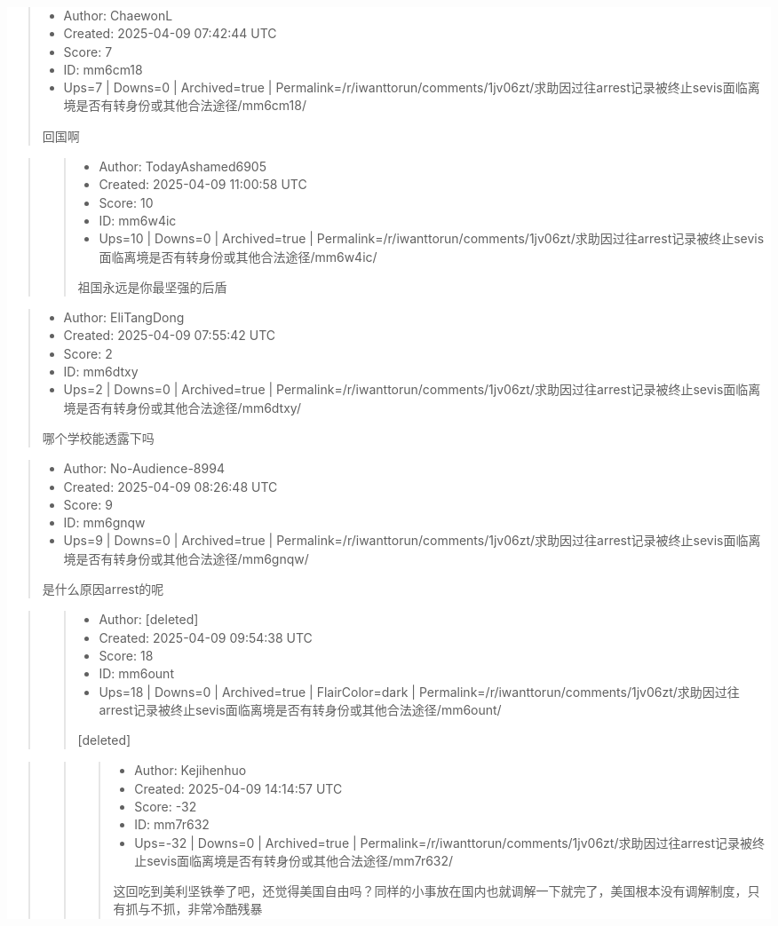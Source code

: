 > - Author: ChaewonL
> - Created: 2025-04-09 07:42:44 UTC
> - Score: 7
> - ID: mm6cm18
> - Ups=7 | Downs=0 | Archived=true | Permalink=/r/iwanttorun/comments/1jv06zt/求助因过往arrest记录被终止sevis面临离境是否有转身份或其他合法途径/mm6cm18/
>
> 回国啊

>> - Author: TodayAshamed6905
>> - Created: 2025-04-09 11:00:58 UTC
>> - Score: 10
>> - ID: mm6w4ic
>> - Ups=10 | Downs=0 | Archived=true | Permalink=/r/iwanttorun/comments/1jv06zt/求助因过往arrest记录被终止sevis面临离境是否有转身份或其他合法途径/mm6w4ic/
>>
>> 祖国永远是你最坚强的后盾

> - Author: EliTangDong
> - Created: 2025-04-09 07:55:42 UTC
> - Score: 2
> - ID: mm6dtxy
> - Ups=2 | Downs=0 | Archived=true | Permalink=/r/iwanttorun/comments/1jv06zt/求助因过往arrest记录被终止sevis面临离境是否有转身份或其他合法途径/mm6dtxy/
>
> 哪个学校能透露下吗

> - Author: No-Audience-8994
> - Created: 2025-04-09 08:26:48 UTC
> - Score: 9
> - ID: mm6gnqw
> - Ups=9 | Downs=0 | Archived=true | Permalink=/r/iwanttorun/comments/1jv06zt/求助因过往arrest记录被终止sevis面临离境是否有转身份或其他合法途径/mm6gnqw/
>
> 是什么原因arrest的呢

>> - Author: [deleted]
>> - Created: 2025-04-09 09:54:38 UTC
>> - Score: 18
>> - ID: mm6ount
>> - Ups=18 | Downs=0 | Archived=true | FlairColor=dark | Permalink=/r/iwanttorun/comments/1jv06zt/求助因过往arrest记录被终止sevis面临离境是否有转身份或其他合法途径/mm6ount/
>>
>> [deleted]

>>> - Author: Kejihenhuo
>>> - Created: 2025-04-09 14:14:57 UTC
>>> - Score: -32
>>> - ID: mm7r632
>>> - Ups=-32 | Downs=0 | Archived=true | Permalink=/r/iwanttorun/comments/1jv06zt/求助因过往arrest记录被终止sevis面临离境是否有转身份或其他合法途径/mm7r632/
>>>
>>> 这回吃到美利坚铁拳了吧，还觉得美国自由吗？同样的小事放在国内也就调解一下就完了，美国根本没有调解制度，只有抓与不抓，非常冷酷残暴
